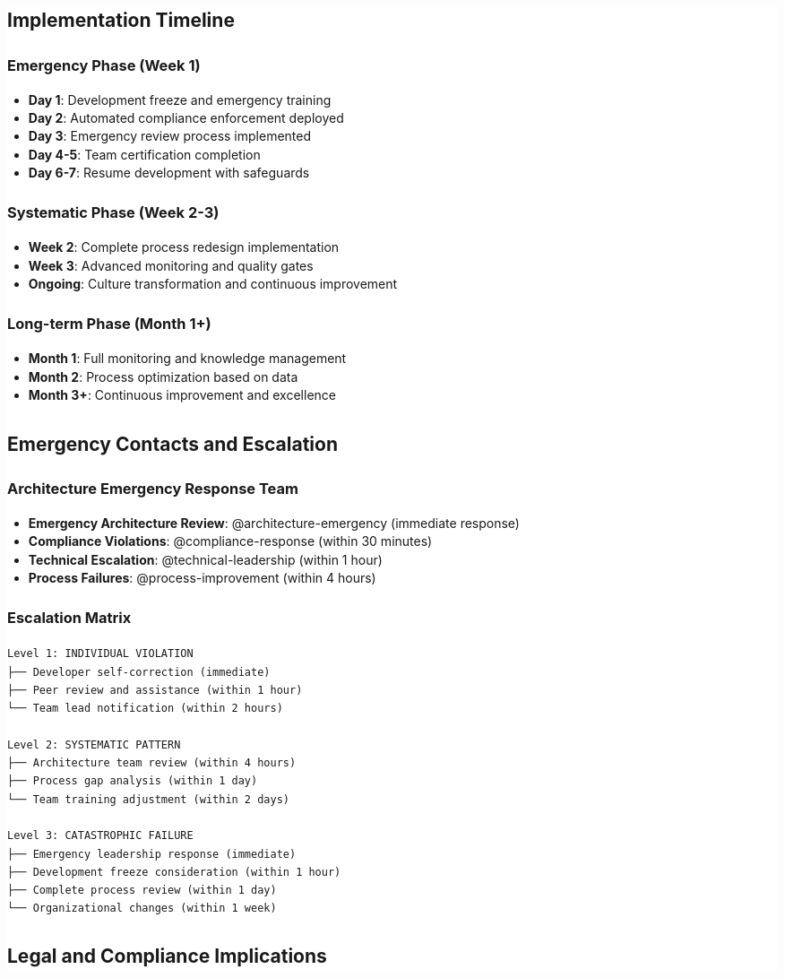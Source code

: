 ## Implementation Timeline

### Emergency Phase (Week 1)
- **Day 1**: Development freeze and emergency training
- **Day 2**: Automated compliance enforcement deployed
- **Day 3**: Emergency review process implemented
- **Day 4-5**: Team certification completion
- **Day 6-7**: Resume development with safeguards

### Systematic Phase (Week 2-3)
- **Week 2**: Complete process redesign implementation
- **Week 3**: Advanced monitoring and quality gates
- **Ongoing**: Culture transformation and continuous improvement

### Long-term Phase (Month 1+)
- **Month 1**: Full monitoring and knowledge management
- **Month 2**: Process optimization based on data
- **Month 3+**: Continuous improvement and excellence

## Emergency Contacts and Escalation

### Architecture Emergency Response Team
- **Emergency Architecture Review**: @architecture-emergency (immediate response)
- **Compliance Violations**: @compliance-response (within 30 minutes)
- **Technical Escalation**: @technical-leadership (within 1 hour)
- **Process Failures**: @process-improvement (within 4 hours)

### Escalation Matrix
```
Level 1: INDIVIDUAL VIOLATION
├── Developer self-correction (immediate)
├── Peer review and assistance (within 1 hour)
└── Team lead notification (within 2 hours)

Level 2: SYSTEMATIC PATTERN
├── Architecture team review (within 4 hours)
├── Process gap analysis (within 1 day)
└── Team training adjustment (within 2 days)

Level 3: CATASTROPHIC FAILURE
├── Emergency leadership response (immediate)
├── Development freeze consideration (within 1 hour)
├── Complete process review (within 1 day)
└── Organizational changes (within 1 week)
```

## Legal and Compliance Implications

